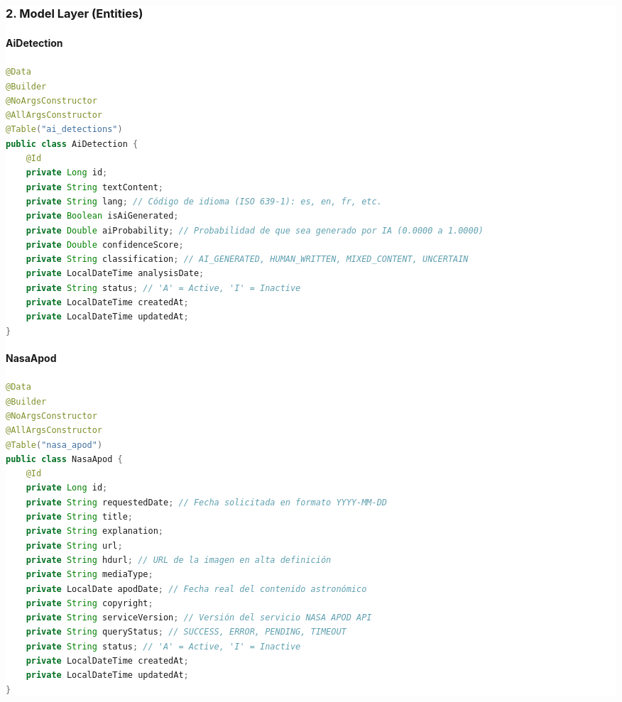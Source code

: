 ### 2. Model Layer (Entities)

#### AiDetection

```java
@Data
@Builder
@NoArgsConstructor
@AllArgsConstructor
@Table("ai_detections")
public class AiDetection {
    @Id
    private Long id;
    private String textContent;
    private String lang; // Código de idioma (ISO 639-1): es, en, fr, etc.
    private Boolean isAiGenerated;
    private Double aiProbability; // Probabilidad de que sea generado por IA (0.0000 a 1.0000)
    private Double confidenceScore;
    private String classification; // AI_GENERATED, HUMAN_WRITTEN, MIXED_CONTENT, UNCERTAIN
    private LocalDateTime analysisDate;
    private String status; // 'A' = Active, 'I' = Inactive
    private LocalDateTime createdAt;
    private LocalDateTime updatedAt;
}
```

#### NasaApod

```java
@Data
@Builder
@NoArgsConstructor
@AllArgsConstructor
@Table("nasa_apod")
public class NasaApod {
    @Id
    private Long id;
    private String requestedDate; // Fecha solicitada en formato YYYY-MM-DD
    private String title;
    private String explanation;
    private String url;
    private String hdurl; // URL de la imagen en alta definición
    private String mediaType;
    private LocalDate apodDate; // Fecha real del contenido astronómico
    private String copyright;
    private String serviceVersion; // Versión del servicio NASA APOD API
    private String queryStatus; // SUCCESS, ERROR, PENDING, TIMEOUT
    private String status; // 'A' = Active, 'I' = Inactive
    private LocalDateTime createdAt;
    private LocalDateTime updatedAt;
}
```
